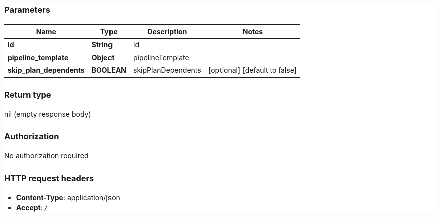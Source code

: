 ### Parameters

Name | Type | Description  | Notes
------------- | ------------- | ------------- | -------------
 **id** | **String**| id | 
 **pipeline_template** | **Object**| pipelineTemplate | 
 **skip_plan_dependents** | **BOOLEAN**| skipPlanDependents | [optional] [default to false]

### Return type

nil (empty response body)

### Authorization

No authorization required

### HTTP request headers

 - **Content-Type**: application/json
 - **Accept**: */*



